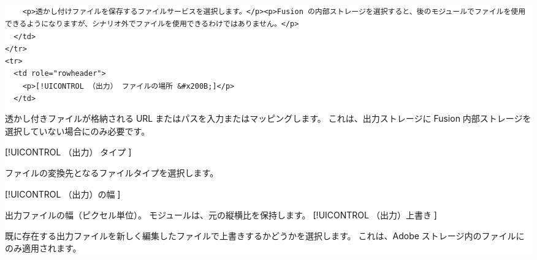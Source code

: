         <p>透かし付けファイルを保存するファイルサービスを選択します。</p><p>Fusion の内部ストレージを選択すると、後のモジュールでファイルを使用できるようになりますが、シナリオ外でファイルを使用できるわけではありません。</p>
      </td>
    </tr>
    <tr>
      <td role="rowheader">
        <p>[!UICONTROL （出力） ファイルの場所 &#x200B;]</p>
      </td>
   <td> 透かし付きファイルが格納される URL またはパスを入力またはマッピングします。 これは、出力ストレージに Fusion 内部ストレージを選択していない場合にのみ必要です。</td> 
    </tr>
    <tr>
      <td role="rowheader">
        <p>[!UICONTROL （出力） タイプ &#x200B;]</p>
      </td>
   <td>ファイルの変換先となるファイルタイプを選択します。 </td> 
    </tr>
    <tr>
      <td role="rowheader">
        <p>[!UICONTROL （出力）の幅 &#x200B;]</p>
      </td>
   <td> 出力ファイルの幅（ピクセル単位）。 モジュールは、元の縦横比を保持します。 </td> 
    </tr>
    <tr>
      <td role="rowheader">[!UICONTROL （出力）上書き &#x200B;]</td>
      <td>
        <p>既に存在する出力ファイルを新しく編集したファイルで上書きするかどうかを選択します。 これは、Adobe ストレージ内のファイルにのみ適用されます。</p>
      </td>
    </tbody>
</table>

